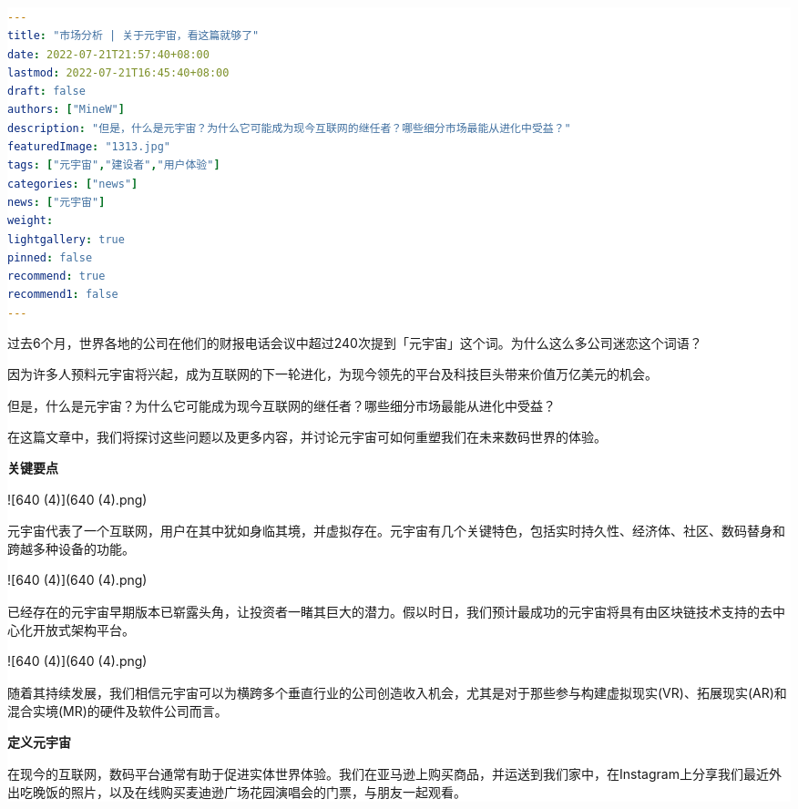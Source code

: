 ```yaml
---
title: "市场分析 | 关于元宇宙，看这篇就够了"
date: 2022-07-21T21:57:40+08:00
lastmod: 2022-07-21T16:45:40+08:00
draft: false
authors: ["MineW"]
description: "但是，什么是元宇宙？为什么它可能成为现今互联网的继任者？哪些细分市场最能从进化中受益？"
featuredImage: "1313.jpg"
tags: ["元宇宙","建设者","用户体验"]
categories: ["news"]
news: ["元宇宙"]
weight: 
lightgallery: true
pinned: false
recommend: true
recommend1: false
---
```


过去6个月，世界各地的公司在他们的财报电话会议中超过240次提到「元宇宙」这个词。为什么这么多公司迷恋这个词语？



因为许多人预料元宇宙将兴起，成为互联网的下一轮进化，为现今领先的平台及科技巨头带来价值万亿美元的机会。



但是，什么是元宇宙？为什么它可能成为现今互联网的继任者？哪些细分市场最能从进化中受益？



在这篇文章中，我们将探讨这些问题以及更多内容，并讨论元宇宙可如何重塑我们在未来数码世界的体验。



**关键要点**



![640 (4)](640 (4).png)

元宇宙代表了一个互联网，用户在其中犹如身临其境，并虚拟存在。元宇宙有几个关键特色，包括实时持久性、经济体、社区、数码替身和跨越多种设备的功能。



![640 (4)](640 (4).png)

已经存在的元宇宙早期版本已崭露头角，让投资者一睹其巨大的潜力。假以时日，我们预计最成功的元宇宙将具有由区块链技术支持的去中心化开放式架构平台。



![640 (4)](640 (4).png)

随着其持续发展，我们相信元宇宙可以为横跨多个垂直行业的公司创造收入机会，尤其是对于那些参与构建虚拟现实(VR)、拓展现实(AR)和混合实境(MR)的硬件及软件公司而言。



**定义元宇宙**



在现今的互联网，数码平台通常有助于促进实体世界体验。我们在亚马逊上购买商品，并运送到我们家中，在Instagram上分享我们最近外出吃晚饭的照片，以及在线购买麦迪逊广场花园演唱会的门票，与朋友一起观看。
